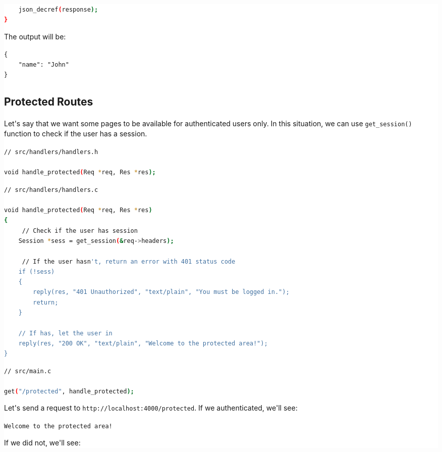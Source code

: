 ```sh
    json_decref(response);
}
```

The output will be:

```
{
    "name": "John"
}
```

## Protected Routes

Let's say that we want some pages to be available for authenticated users only. In this situation, we can use `get_session()` function to check if the user has a session.

```sh
// src/handlers/handlers.h

void handle_protected(Req *req, Res *res);
```

```sh
// src/handlers/handlers.c

void handle_protected(Req *req, Res *res)
{
     // Check if the user has session
    Session *sess = get_session(&req->headers);

     // If the user hasn't, return an error with 401 status code
    if (!sess)
    {
        reply(res, "401 Unauthorized", "text/plain", "You must be logged in.");
        return;
    }

    // If has, let the user in
    reply(res, "200 OK", "text/plain", "Welcome to the protected area!");
}
```

```sh
// src/main.c

get("/protected", handle_protected);
```

Let's send a request to `http://localhost:4000/protected`. If we authenticated, we'll see:

```
Welcome to the protected area!
```

If we did not, we'll see:
